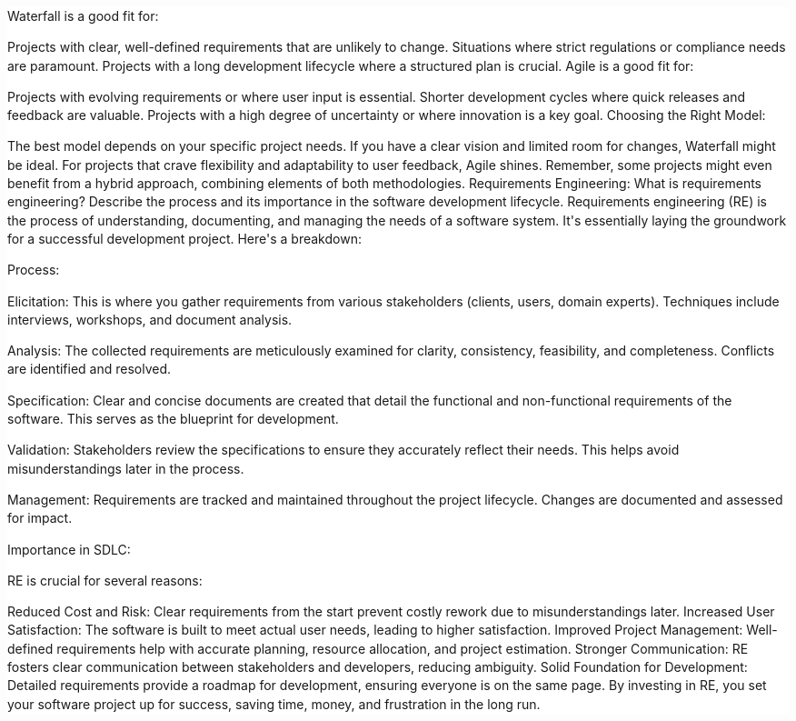 Waterfall is a good fit for:

Projects with clear, well-defined requirements that are unlikely to change.
Situations where strict regulations or compliance needs are paramount.
Projects with a long development lifecycle where a structured plan is crucial.
Agile is a good fit for:

Projects with evolving requirements or where user input is essential.
Shorter development cycles where quick releases and feedback are valuable.
Projects with a high degree of uncertainty or where innovation is a key goal.
Choosing the Right Model:

The best model depends on your specific project needs.  If you have a clear vision and limited room for changes, Waterfall might be ideal. For projects that crave flexibility and adaptability to user feedback, Agile shines.  Remember, some projects might even benefit from a hybrid approach, combining elements of both methodologies.
            Requirements Engineering:
            What is requirements engineering? Describe the process and its importance in the software development lifecycle.
            Requirements engineering (RE) is the process of understanding, documenting, and managing the needs of a software system. It's essentially laying the groundwork for a successful development project. Here's a breakdown:

Process:

Elicitation:  This is where you gather requirements from various stakeholders (clients, users, domain experts). Techniques include interviews, workshops, and document analysis.

Analysis:  The collected requirements are meticulously examined for clarity, consistency, feasibility, and completeness. Conflicts are identified and resolved.

Specification:  Clear and concise documents are created that detail the functional and non-functional requirements of the software. This serves as the blueprint for development.

Validation:  Stakeholders review the specifications to ensure they accurately reflect their needs. This helps avoid misunderstandings later in the process.

Management:  Requirements are tracked and maintained throughout the project lifecycle. Changes are documented and assessed for impact.

Importance in SDLC:

RE is crucial for several reasons:

Reduced Cost and Risk: Clear requirements from the start prevent costly rework due to misunderstandings later.
Increased User Satisfaction: The software is built to meet actual user needs, leading to higher satisfaction.
Improved Project Management: Well-defined requirements help with accurate planning, resource allocation, and project estimation.
Stronger Communication: RE fosters clear communication between stakeholders and developers, reducing ambiguity.
Solid Foundation for Development: Detailed requirements provide a roadmap for development, ensuring everyone is on the same page.
By investing in RE, you set your software project up for success, saving time, money, and frustration in the long run.
